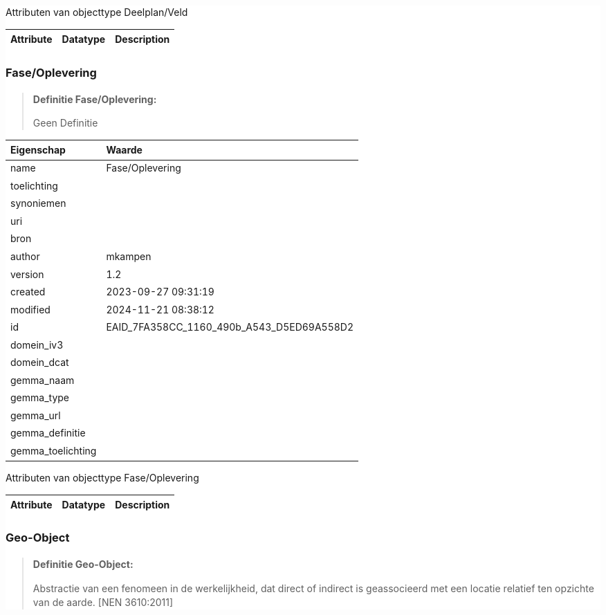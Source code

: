 
Attributen van objecttype Deelplan/Veld

| Attribute | Datatype | Description |
| :--- | :--- | :--- |




### Fase/Oplevering
> **Definitie Fase/Oplevering:** 
>
> Geen Definitie

| Eigenschap | Waarde |
| :--- | :------ |
| name | Fase/Oplevering |
| toelichting |  |
| synoniemen |  |
| uri |  |
| bron |  |
| author | mkampen |
| version | 1.2 |
| created | 2023-09-27 09:31:19 |
| modified | 2024-11-21 08:38:12 |
| id | EAID_7FA358CC_1160_490b_A543_D5ED69A558D2 |
| domein_iv3 |  |
| domein_dcat |  |
| gemma_naam |  |
| gemma_type |  |
| gemma_url |  |
| gemma_definitie |  |
| gemma_toelichting |  |


Attributen van objecttype Fase/Oplevering

| Attribute | Datatype | Description |
| :--- | :--- | :--- |




### Geo-Object
> **Definitie Geo-Object:** 
>
> Abstractie van een fenomeen in de werkelijkheid, dat direct of indirect is geassocieerd met een locatie relatief ten opzichte van de aarde. [NEN 3610:2011]
